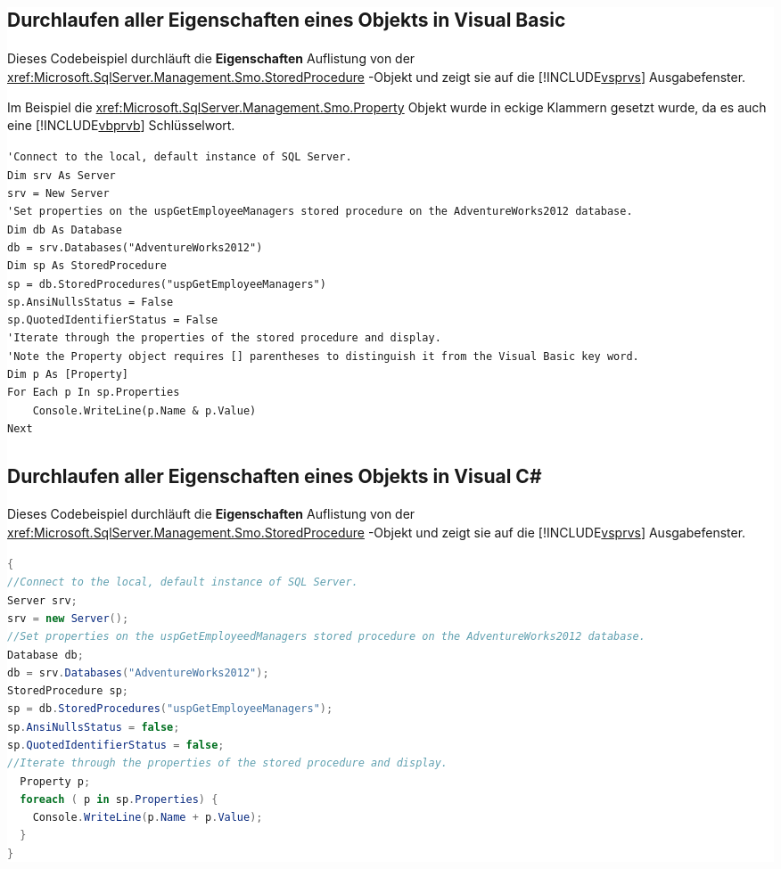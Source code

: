 ## <a name="iterating-through-all-properties-of-an-object-in-visual-basic"></a>Durchlaufen aller Eigenschaften eines Objekts in Visual Basic  
 Dieses Codebeispiel durchläuft die **Eigenschaften** Auflistung von der <xref:Microsoft.SqlServer.Management.Smo.StoredProcedure> -Objekt und zeigt sie auf die [!INCLUDE[vsprvs](../../../includes/vsprvs-md.md)] Ausgabefenster.  
  
 Im Beispiel die <xref:Microsoft.SqlServer.Management.Smo.Property> Objekt wurde in eckige Klammern gesetzt wurde, da es auch eine [!INCLUDE[vbprvb](../../../includes/vbprvb-md.md)] Schlüsselwort.  
  
```VBNET
'Connect to the local, default instance of SQL Server.
Dim srv As Server
srv = New Server
'Set properties on the uspGetEmployeeManagers stored procedure on the AdventureWorks2012 database.
Dim db As Database
db = srv.Databases("AdventureWorks2012")
Dim sp As StoredProcedure
sp = db.StoredProcedures("uspGetEmployeeManagers")
sp.AnsiNullsStatus = False
sp.QuotedIdentifierStatus = False
'Iterate through the properties of the stored procedure and display.
'Note the Property object requires [] parentheses to distinguish it from the Visual Basic key word.
Dim p As [Property]
For Each p In sp.Properties
    Console.WriteLine(p.Name & p.Value)
Next
```
  
## <a name="iterating-through-all-properties-of-an-object-in-visual-c"></a>Durchlaufen aller Eigenschaften eines Objekts in Visual C#  
 Dieses Codebeispiel durchläuft die **Eigenschaften** Auflistung von der <xref:Microsoft.SqlServer.Management.Smo.StoredProcedure> -Objekt und zeigt sie auf die [!INCLUDE[vsprvs](../../../includes/vsprvs-md.md)] Ausgabefenster.  
  
```csharp  
{   
//Connect to the local, default instance of SQL Server.   
Server srv;   
srv = new Server();   
//Set properties on the uspGetEmployeedManagers stored procedure on the AdventureWorks2012 database.   
Database db;   
db = srv.Databases("AdventureWorks2012");   
StoredProcedure sp;   
sp = db.StoredProcedures("uspGetEmployeeManagers");   
sp.AnsiNullsStatus = false;   
sp.QuotedIdentifierStatus = false;   
//Iterate through the properties of the stored procedure and display.   
  Property p;   
  foreach ( p in sp.Properties) {   
    Console.WriteLine(p.Name + p.Value);   
  }   
}  
```  
  